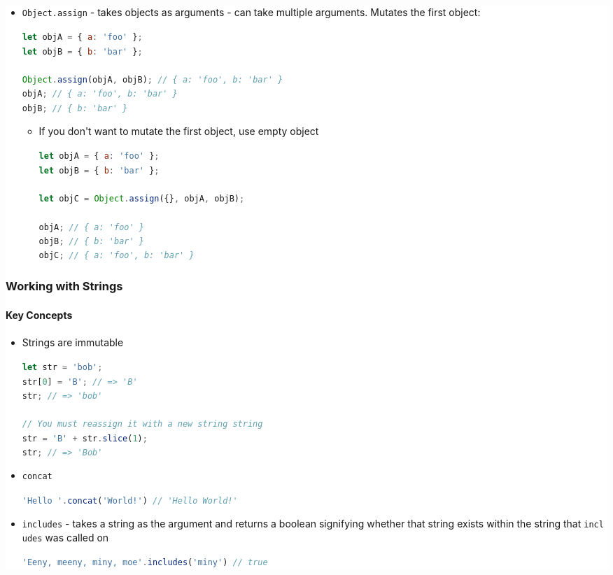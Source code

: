     

* `Object.assign` - takes objects as arguments - can take multiple arguments. Mutates the first object:

  ```javascript
  let objA = { a: 'foo' };
  let objB = { b: 'bar' };
  
  Object.assign(objA, objB); // { a: 'foo', b: 'bar' }
  objA; // { a: 'foo', b: 'bar' }
  objB; // { b: 'bar' }
  
  ```

  * If you don't want to mutate the first object, use empty object

    ```javascript
    let objA = { a: 'foo' };
    let objB = { b: 'bar' };
    
    let objC = Object.assign({}, objA, objB);
    
    objA; // { a: 'foo' }
    objB; // { b: 'bar' }
    objC; // { a: 'foo', b: 'bar' }
    
    ```




### Working with Strings

#### Key Concepts

* Strings are immutable

  ```javascript
  let str = 'bob';
  str[0] = 'B'; // => 'B'
  str; // => 'bob'
  
  // You must reassign it with a new string string
  str = 'B' + str.slice(1);
  str; // => 'Bob'
  ```

  

* `concat`

  ```javascript
  'Hello '.concat('World!') // 'Hello World!'
  ```
  
  
  
* `includes` - takes a string as the argument and returns a boolean signifying whether that string exists within the string that `includes` was called on

  ```javascript
  'Eeny, meeny, miny, moe'.includes('miny') // true
  ```
  
